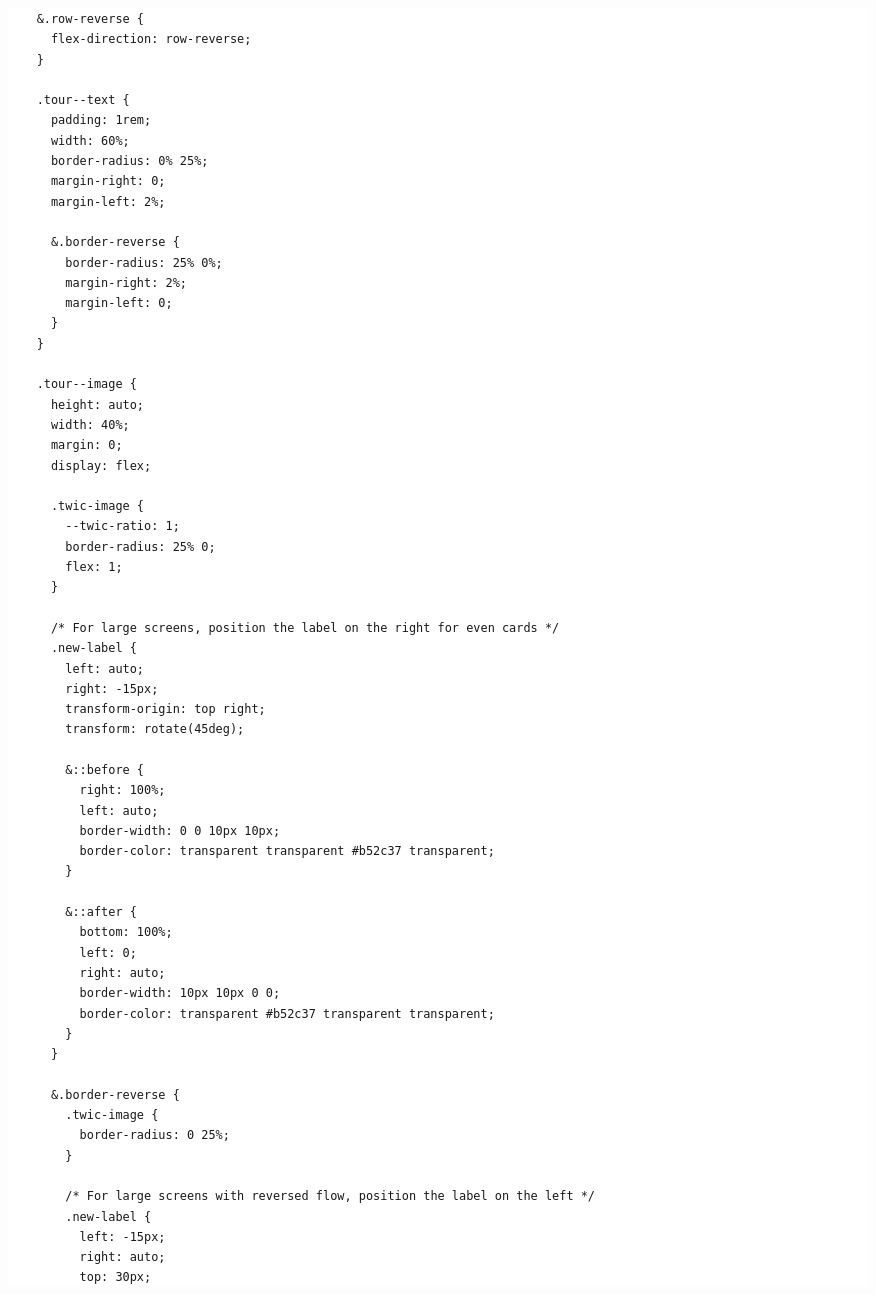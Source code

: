 ```vue
    &.row-reverse {
      flex-direction: row-reverse;
    }

    .tour--text {
      padding: 1rem;
      width: 60%;
      border-radius: 0% 25%;
      margin-right: 0;
      margin-left: 2%;

      &.border-reverse {
        border-radius: 25% 0%;
        margin-right: 2%;
        margin-left: 0;
      }
    }

    .tour--image {
      height: auto;
      width: 40%;
      margin: 0;
      display: flex;

      .twic-image {
        --twic-ratio: 1;
        border-radius: 25% 0;
        flex: 1;
      }

      /* For large screens, position the label on the right for even cards */
      .new-label {
        left: auto;
        right: -15px;
        transform-origin: top right;
        transform: rotate(45deg);

        &::before {
          right: 100%;
          left: auto;
          border-width: 0 0 10px 10px;
          border-color: transparent transparent #b52c37 transparent;
        }

        &::after {
          bottom: 100%;
          left: 0;
          right: auto;
          border-width: 10px 10px 0 0;
          border-color: transparent #b52c37 transparent transparent;
        }
      }

      &.border-reverse {
        .twic-image {
          border-radius: 0 25%;
        }

        /* For large screens with reversed flow, position the label on the left */
        .new-label {
          left: -15px;
          right: auto;
          top: 30px;
```
